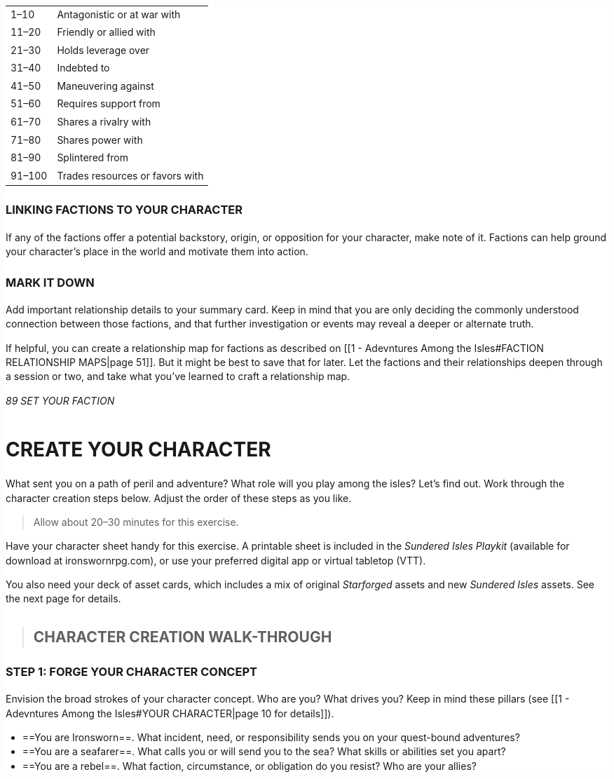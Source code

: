 |  |  |
| --- | --- |
| 1–10 | Antagonistic or at war with |
| 11–20 | Friendly or allied with |
| 21–30 | Holds leverage over |
| 31–40 | Indebted to |
| 41–50 | Maneuvering against |
| 51–60 | Requires support from |
| 61–70 | Shares a rivalry with |
| 71–80 | Shares power with |
| 81–90 | Splintered from |
| 91–100 | Trades resources or favors with |
  
### LINKING FACTIONS TO YOUR CHARACTER
If any of the factions offer a potential backstory, origin, or opposition for your character, make note of it. Factions can help ground your character’s place in the world and motivate them into action. 

### MARK IT DOWN
Add important relationship details to your summary card. Keep in mind that you are only deciding the commonly understood connection between those factions, and that further investigation or events may reveal a deeper or alternate truth.

If helpful, you can create a relationship map for factions as described on [[1 - Adevntures Among the Isles#FACTION RELATIONSHIP MAPS|page 51]]. But it might be best to save that for later. Let the factions and their relationships deepen through a session or two, and take what you’ve learned to craft a relationship map.

*89 SET YOUR FACTION*

# CREATE YOUR CHARACTER
What sent you on a path of peril and adventure? What role will you play among the isles? Let’s find out. Work through the character creation steps below. Adjust the order of these steps as you like.
> Allow about 20–30 minutes for this exercise.

Have your character sheet handy for this exercise. A printable sheet is included in the _Sundered Isles Playkit_ (available for download at ironswornrpg.com), or use your preferred digital app or virtual tabletop (VTT).

You also need your deck of asset cards, which includes a mix of original _Starforged_ assets and new _Sundered Isles_ assets. See the next page for details.

> ## CHARACTER CREATION WALK-THROUGH
### STEP 1: FORGE YOUR CHARACTER CONCEPT
Envision the broad strokes of your character concept. Who are you? What drives you? Keep in mind these pillars (see [[1 - Adevntures Among the Isles#YOUR CHARACTER|page 10 for details]]).
- ==You are Ironsworn==. What incident, need, or responsibility sends you on your quest-bound adventures?
- ==You are a seafarer==. What calls you or will send you to the sea? What skills or abilities set you apart?
- ==You are a rebel==. What faction, circumstance, or obligation do you resist? Who are your allies?
